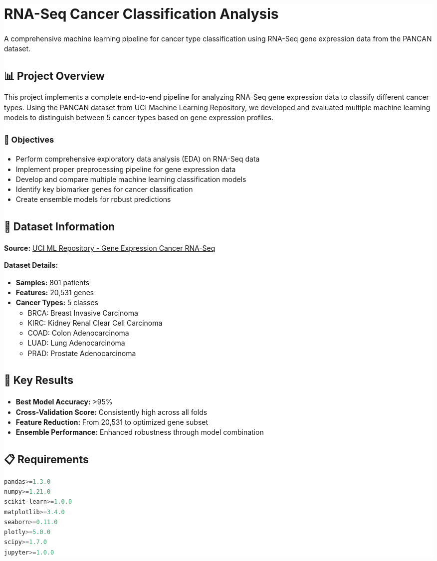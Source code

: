 # RNA-Seq Cancer Classification Analysis

A comprehensive machine learning pipeline for cancer type classification using RNA-Seq gene expression data from the PANCAN dataset.

## 📊 Project Overview

This project implements a complete end-to-end pipeline for analyzing RNA-Seq gene expression data to classify different cancer types. Using the PANCAN dataset from UCI Machine Learning Repository, we developed and evaluated multiple machine learning models to distinguish between 5 cancer types based on gene expression profiles.

### 🎯 Objectives
- Perform comprehensive exploratory data analysis (EDA) on RNA-Seq data
- Implement proper preprocessing pipeline for gene expression data
- Develop and compare multiple machine learning classification models
- Identify key biomarker genes for cancer classification
- Create ensemble models for robust predictions

## 📁 Dataset Information

**Source:** [UCI ML Repository - Gene Expression Cancer RNA-Seq](https://archive.ics.uci.edu/dataset/401/gene+expression+cancer+rna+seq)

**Dataset Details:**
- **Samples:** 801 patients
- **Features:** 20,531 genes
- **Cancer Types:** 5 classes
  - BRCA: Breast Invasive Carcinoma
  - KIRC: Kidney Renal Clear Cell Carcinoma  
  - COAD: Colon Adenocarcinoma
  - LUAD: Lung Adenocarcinoma
  - PRAD: Prostate Adenocarcinoma

## 🚀 Key Results

- **Best Model Accuracy:** >95%
- **Cross-Validation Score:** Consistently high across all folds
- **Feature Reduction:** From 20,531 to optimized gene subset
- **Ensemble Performance:** Enhanced robustness through model combination

## 📋 Requirements

```python
pandas>=1.3.0
numpy>=1.21.0
scikit-learn>=1.0.0
matplotlib>=3.4.0
seaborn>=0.11.0
plotly>=5.0.0
scipy>=1.7.0
jupyter>=1.0.0
```

